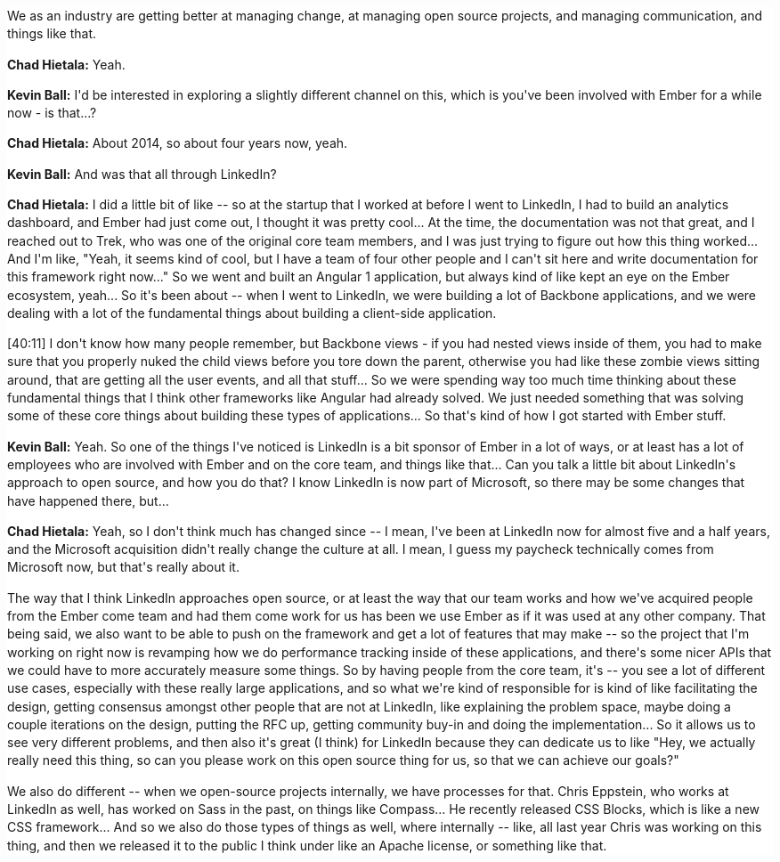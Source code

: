 We as an industry are getting better at managing change, at managing open source projects, and managing communication, and things like that.

**Chad Hietala:** Yeah.

**Kevin Ball:** I'd be interested in exploring a slightly different channel on this, which is you've been involved with Ember for a while now - is that...?

**Chad Hietala:** About 2014, so about four years now, yeah.

**Kevin Ball:** And was that all through LinkedIn?

**Chad Hietala:** I did a little bit of like -- so at the startup that I worked at before I went to LinkedIn, I had to build an analytics dashboard, and Ember had just come out, I thought it was pretty cool... At the time, the documentation was not that great, and I reached out to Trek, who was one of the original core team members, and I was just trying to figure out how this thing worked... And I'm like, "Yeah, it seems kind of cool, but I have a team of four other people and I can't sit here and write documentation for this framework right now..." So we went and built an Angular 1 application, but always kind of like kept an eye on the Ember ecosystem, yeah... So it's been about -- when I went to LinkedIn, we were building a lot of Backbone applications, and we were dealing with a lot of the fundamental things about building a client-side application.

\[40:11\] I don't know how many people remember, but Backbone views - if you had nested views inside of them, you had to make sure that you properly nuked the child views before you tore down the parent, otherwise you had like these zombie views sitting around, that are getting all the user events, and all that stuff... So we were spending way too much time thinking about these fundamental things that I think other frameworks like Angular had already solved. We just needed something that was solving some of these core things about building these types of applications... So that's kind of how I got started with Ember stuff.

**Kevin Ball:** Yeah. So one of the things I've noticed is LinkedIn is a bit sponsor of Ember in a lot of ways, or at least has a lot of employees who are involved with Ember and on the core team, and things like that... Can you talk a little bit about LinkedIn's approach to open source, and how you do that? I know LinkedIn is now part of Microsoft, so there may be some changes that have happened there, but...

**Chad Hietala:** Yeah, so I don't think much has changed since -- I mean, I've been at LinkedIn now for almost five and a half years, and the Microsoft acquisition didn't really change the culture at all. I mean, I guess my paycheck technically comes from Microsoft now, but that's really about it.

The way that I think LinkedIn approaches open source, or at least the way that our team works and how we've acquired people from the Ember come team and had them come work for us has been we use Ember as if it was used at any other company. That being said, we also want to be able to push on the framework and get a lot of features that may make -- so the project that I'm working on right now is revamping how we do performance tracking inside of these applications, and there's some nicer APIs that we could have to more accurately measure some things. So by having people from the core team, it's -- you see a lot of different use cases, especially with these really large applications, and so what we're kind of responsible for is kind of like facilitating the design, getting consensus amongst other people that are not at LinkedIn, like explaining the problem space, maybe doing a couple iterations on the design, putting the RFC up, getting community buy-in and doing the implementation... So it allows us to see very different problems, and then also it's great (I think) for LinkedIn because they can dedicate us to like "Hey, we actually really need this thing, so can you please work on this open source thing for us, so that we can achieve our goals?"

We also do different -- when we open-source projects internally, we have processes for that. Chris Eppstein, who works at LinkedIn as well, has worked on Sass in the past, on things like Compass... He recently released CSS Blocks, which is like a new CSS framework... And so we also do those types of things as well, where internally -- like, all last year Chris was working on this thing, and then we released it to the public I think under like an Apache license, or something like that.

